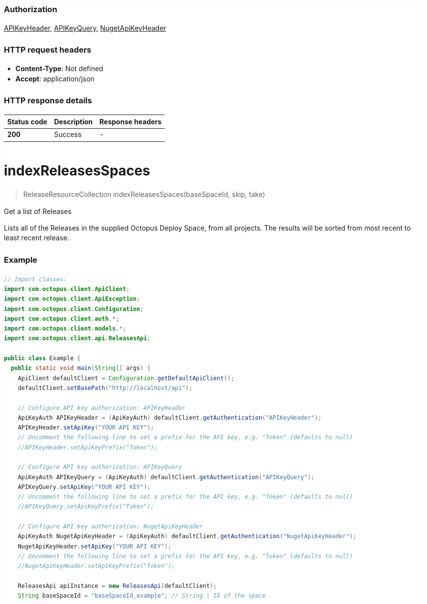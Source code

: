 ### Authorization

[APIKeyHeader](../README.md#APIKeyHeader), [APIKeyQuery](../README.md#APIKeyQuery), [NugetApiKeyHeader](../README.md#NugetApiKeyHeader)

### HTTP request headers

 - **Content-Type**: Not defined
 - **Accept**: application/json

### HTTP response details
| Status code | Description | Response headers |
|-------------|-------------|------------------|
**200** | Success |  -  |

<a name="indexReleasesSpaces"></a>
# **indexReleasesSpaces**
> ReleaseResourceCollection indexReleasesSpaces(baseSpaceId, skip, take)

Get a list of Releases

Lists all of the Releases in the supplied Octopus Deploy Space, from all projects. The results will be sorted from most recent to least recent release.

### Example
```java
// Import classes:
import com.octopus.client.ApiClient;
import com.octopus.client.ApiException;
import com.octopus.client.Configuration;
import com.octopus.client.auth.*;
import com.octopus.client.models.*;
import com.octopus.client.api.ReleasesApi;

public class Example {
  public static void main(String[] args) {
    ApiClient defaultClient = Configuration.getDefaultApiClient();
    defaultClient.setBasePath("http://localhost/api");
    
    // Configure API key authorization: APIKeyHeader
    ApiKeyAuth APIKeyHeader = (ApiKeyAuth) defaultClient.getAuthentication("APIKeyHeader");
    APIKeyHeader.setApiKey("YOUR API KEY");
    // Uncomment the following line to set a prefix for the API key, e.g. "Token" (defaults to null)
    //APIKeyHeader.setApiKeyPrefix("Token");

    // Configure API key authorization: APIKeyQuery
    ApiKeyAuth APIKeyQuery = (ApiKeyAuth) defaultClient.getAuthentication("APIKeyQuery");
    APIKeyQuery.setApiKey("YOUR API KEY");
    // Uncomment the following line to set a prefix for the API key, e.g. "Token" (defaults to null)
    //APIKeyQuery.setApiKeyPrefix("Token");

    // Configure API key authorization: NugetApiKeyHeader
    ApiKeyAuth NugetApiKeyHeader = (ApiKeyAuth) defaultClient.getAuthentication("NugetApiKeyHeader");
    NugetApiKeyHeader.setApiKey("YOUR API KEY");
    // Uncomment the following line to set a prefix for the API key, e.g. "Token" (defaults to null)
    //NugetApiKeyHeader.setApiKeyPrefix("Token");

    ReleasesApi apiInstance = new ReleasesApi(defaultClient);
    String baseSpaceId = "baseSpaceId_example"; // String | ID of the space
```